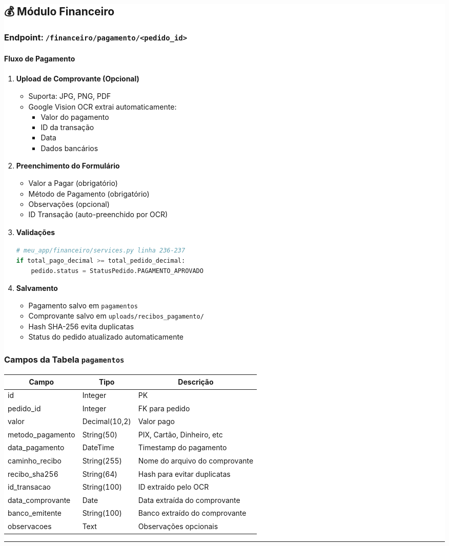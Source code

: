 ## 💰 Módulo Financeiro

### Endpoint: `/financeiro/pagamento/<pedido_id>`

#### Fluxo de Pagamento

1. **Upload de Comprovante (Opcional)**
   - Suporta: JPG, PNG, PDF
   - Google Vision OCR extrai automaticamente:
     - Valor do pagamento
     - ID da transação
     - Data
     - Dados bancários

2. **Preenchimento do Formulário**
   - Valor a Pagar (obrigatório)
   - Método de Pagamento (obrigatório)
   - Observações (opcional)
   - ID Transação (auto-preenchido por OCR)

3. **Validações**
   ```python
   # meu_app/financeiro/services.py linha 236-237
   if total_pago_decimal >= total_pedido_decimal:
       pedido.status = StatusPedido.PAGAMENTO_APROVADO
   ```

4. **Salvamento**
   - Pagamento salvo em `pagamentos`
   - Comprovante salvo em `uploads/recibos_pagamento/`
   - Hash SHA-256 evita duplicatas
   - Status do pedido atualizado automaticamente

### Campos da Tabela `pagamentos`

| Campo | Tipo | Descrição |
|-------|------|-----------|
| id | Integer | PK |
| pedido_id | Integer | FK para pedido |
| valor | Decimal(10,2) | Valor pago |
| metodo_pagamento | String(50) | PIX, Cartão, Dinheiro, etc |
| data_pagamento | DateTime | Timestamp do pagamento |
| caminho_recibo | String(255) | Nome do arquivo do comprovante |
| recibo_sha256 | String(64) | Hash para evitar duplicatas |
| id_transacao | String(100) | ID extraído pelo OCR |
| data_comprovante | Date | Data extraída do comprovante |
| banco_emitente | String(100) | Banco extraído do comprovante |
| observacoes | Text | Observações opcionais |

---
